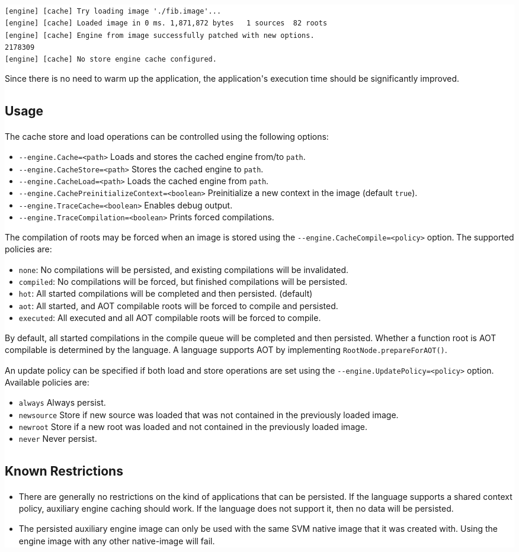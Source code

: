 ```
[engine] [cache] Try loading image './fib.image'...
[engine] [cache] Loaded image in 0 ms. 1,871,872 bytes   1 sources  82 roots
[engine] [cache] Engine from image successfully patched with new options.
2178309
[engine] [cache] No store engine cache configured.
```

Since there is no need to warm up the application, the application's execution time should be significantly improved.

## Usage

The cache store and load operations can be controlled using the following options:

* `--engine.Cache=<path>` Loads and stores the cached engine from/to  `path`.
* `--engine.CacheStore=<path>` Stores the cached engine to  `path`.
* `--engine.CacheLoad=<path>` Loads the cached engine from `path`.
* `--engine.CachePreinitializeContext=<boolean>` Preinitialize a new context in the image (default `true`).
* `--engine.TraceCache=<boolean>` Enables debug output.
* `--engine.TraceCompilation=<boolean>` Prints forced compilations.

The compilation of roots may be forced when an image is stored using the `--engine.CacheCompile=<policy>` option. The supported policies are:

* `none`: No compilations will be persisted, and existing compilations will be invalidated.
* `compiled`: No compilations will be forced, but finished compilations will be persisted.
* `hot`: All started compilations will be completed and then persisted. (default)
* `aot`: All started, and AOT compilable roots will be forced to compile and persisted.
* `executed`: All executed and all AOT compilable roots will be forced to compile.

By default, all started compilations in the compile queue will be completed and then persisted.
Whether a function root is AOT compilable is determined by the language.
A language supports AOT by implementing `RootNode.prepareForAOT()`.

An update policy can be specified if both load and store operations are set using the `--engine.UpdatePolicy=<policy>` option.
Available policies are:

* `always` Always persist.
* `newsource` Store if new source was loaded that was not contained in the previously loaded image.
* `newroot` Store if a new root was loaded and not contained in the previously loaded image.
* `never` Never persist.

## Known Restrictions

* There are generally no restrictions on the kind of applications that can be persisted.
If the language supports a shared context policy, auxiliary engine caching should work.
If the language does not support it, then no data will be persisted.

* The persisted auxiliary engine image can only be used with the same SVM native image that it was created with.
Using the engine image with any other native-image will fail.
